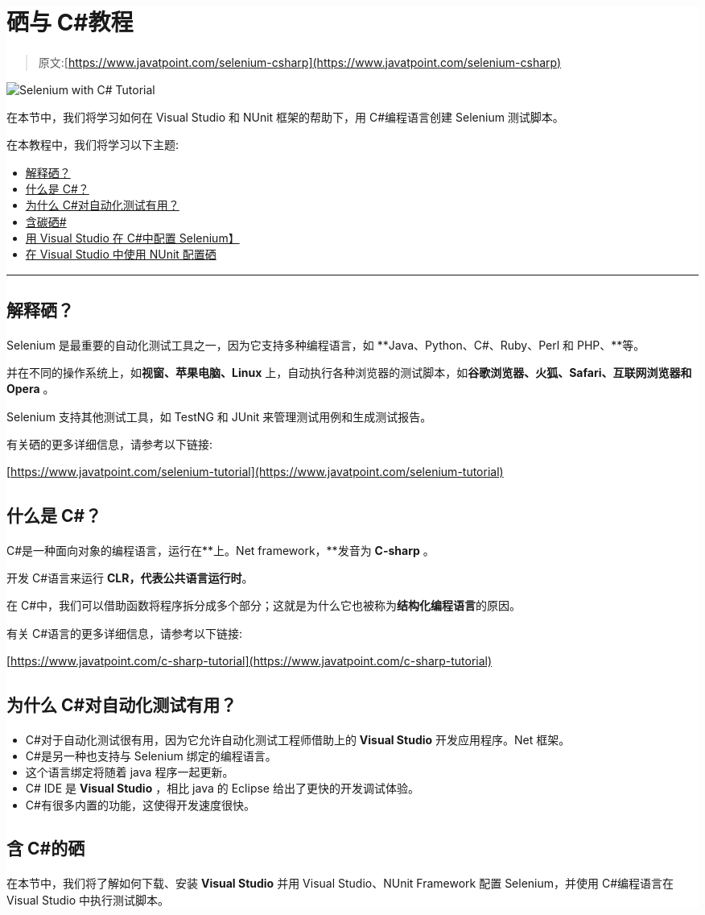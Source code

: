 # 硒与 C#教程

> 原文:[https://www.javatpoint.com/selenium-csharp](https://www.javatpoint.com/selenium-csharp)

![Selenium with C# Tutorial](../Images/cc70725bff77215282cc9bde6cdc25a0.png)

在本节中，我们将学习如何在 Visual Studio 和 NUnit 框架的帮助下，用 C#编程语言创建 Selenium 测试脚本。

在本教程中，我们将学习以下主题:

*   [解释硒？](#Explain)
*   [什么是 C#？](#Csharp)
*   [为什么 C#对自动化测试有用？](#Why)
*   [含碳硒#](#with)
*   [用 Visual Studio 在 C#中配置 Selenium】](#VisualStudio)
*   [在 Visual Studio 中使用 NUnit 配置硒](#NUnit)

* * *

## 解释硒？

Selenium 是最重要的自动化测试工具之一，因为它支持多种编程语言，如 **Java、Python、C#、Ruby、Perl 和 PHP、**等。

并在不同的操作系统上，如**视窗、苹果电脑、Linux** 上，自动执行各种浏览器的测试脚本，如**谷歌浏览器、火狐、Safari、互联网浏览器和 Opera** 。

Selenium 支持其他测试工具，如 TestNG 和 JUnit 来管理测试用例和生成测试报告。

有关硒的更多详细信息，请参考以下链接:

[https://www.javatpoint.com/selenium-tutorial](https://www.javatpoint.com/selenium-tutorial)

## 什么是 C#？

C#是一种面向对象的编程语言，运行在**上。Net framework，**发音为 **C-sharp** 。

开发 C#语言来运行 **CLR，**代表**公共语言运行时**。

在 C#中，我们可以借助函数将程序拆分成多个部分；这就是为什么它也被称为**结构化编程语言**的原因。

有关 C#语言的更多详细信息，请参考以下链接:

[https://www.javatpoint.com/c-sharp-tutorial](https://www.javatpoint.com/c-sharp-tutorial)

## 为什么 C#对自动化测试有用？

*   C#对于自动化测试很有用，因为它允许自动化测试工程师借助上的 **Visual Studio** 开发应用程序。Net 框架。
*   C#是另一种也支持与 Selenium 绑定的编程语言。
*   这个语言绑定将随着 java 程序一起更新。
*   C# IDE 是 **Visual Studio** ，相比 java 的 Eclipse 给出了更快的开发调试体验。
*   C#有很多内置的功能，这使得开发速度很快。

## 含 C#的硒

在本节中，我们将了解如何下载、安装 **Visual Studio** 并用 Visual Studio、NUnit Framework 配置 Selenium，并使用 C#编程语言在 Visual Studio 中执行测试脚本。
